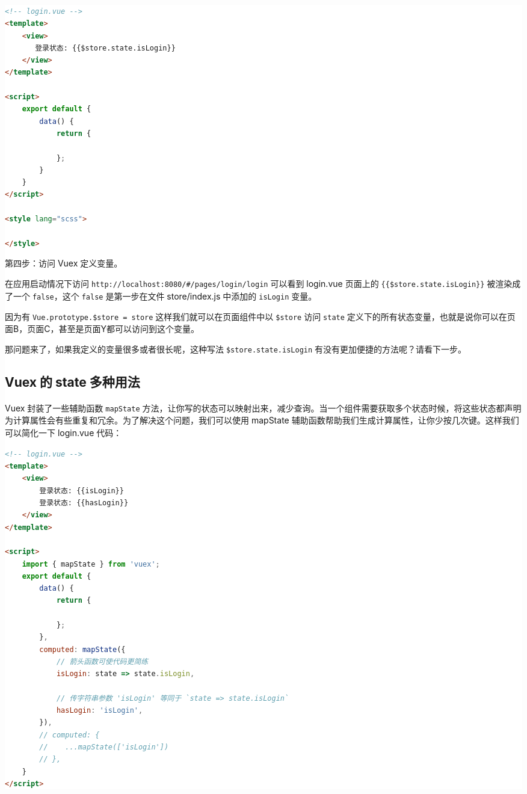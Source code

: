 ```html
<!-- login.vue -->
<template>
    <view>
       登录状态: {{$store.state.isLogin}}
    </view>
</template>

<script>
    export default {
        data() {
            return {
                
            };
        }
    }
</script>

<style lang="scss">

</style>
```
第四步：访问 Vuex 定义变量。

在应用启动情况下访问 `http://localhost:8080/#/pages/login/login` 可以看到 login.vue 页面上的 `{{$store.state.isLogin}}` 被渲染成了一个 `false`，这个 `false` 是第一步在文件 store/index.js 中添加的 `isLogin` 变量。

因为有 `Vue.prototype.$store = store` 这样我们就可以在页面组件中以 `$store` 访问 `state` 定义下的所有状态变量，也就是说你可以在页面B，页面C，甚至是页面Y都可以访问到这个变量。

那问题来了，如果我定义的变量很多或者很长呢，这种写法 `$store.state.isLogin` 有没有更加便捷的方法呢？请看下一步。

## Vuex 的 state 多种用法

Vuex 封装了一些辅助函数 `mapState` 方法，让你写的状态可以映射出来，减少查询。当一个组件需要获取多个状态时候，将这些状态都声明为计算属性会有些重复和冗余。为了解决这个问题，我们可以使用 mapState 辅助函数帮助我们生成计算属性，让你少按几次键。这样我们可以简化一下 login.vue 代码：

```html
<!-- login.vue -->
<template>
    <view>
        登录状态: {{isLogin}}
        登录状态: {{hasLogin}}
    </view>
</template>

<script>
    import { mapState } from 'vuex';
    export default {
        data() {
            return {
                
            };
        },
        computed: mapState({
            // 箭头函数可使代码更简练
            isLogin: state => state.isLogin,
        
            // 传字符串参数 'isLogin' 等同于 `state => state.isLogin`
            hasLogin: 'isLogin',
        }),
        // computed: {
        //    ...mapState(['isLogin'])
        // },
    }
</script>
```